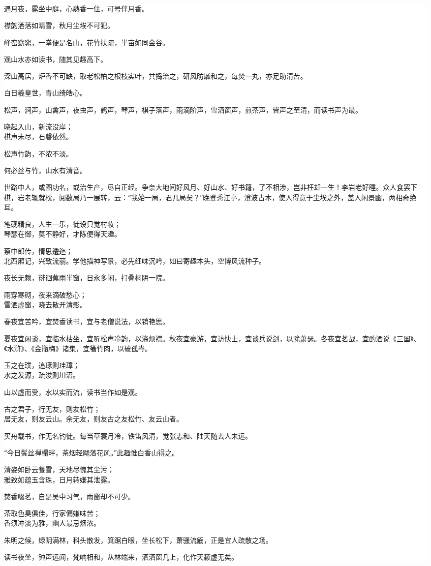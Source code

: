 遇月夜，露坐中庭，心爇香一住，可号伴月香。

襟韵洒落如晴雪，秋月尘埃不可犯。

峰峦窈窕，一拳便是名山，花竹扶疏，半亩如同金谷。

观山水亦如读书，随其见趣高下。

深山高居，炉香不可缺，取老松柏之根枝实叶，共捣治之，研风昉羼和之，每焚一丸，亦足助清苦。

白日羲皇世，青山绮皓心。

松声，涧声，山禽声，夜虫声，鹤声，琴声，棋子落声，雨滴阶声，雪洒窗声，煎茶声，皆声之至清，而读书声为最。

晓起入山，新流没岸；  
棋声未尽，石磬依然。

松声竹韵，不浓不淡。

何必丝与竹，山水有清音。

世路中人，或图功名，或治生产，尽自正经。争奈大地间好风月、好山水、好书籍，了不相涉，岂非枉却一生！李岩老好睡。众人食罢下棋，岩老辄就枕，阅数局乃一展转，云：“我始一局，君几局矣？”晚登秀江亭，澄波古木，使人得意于尘埃之外，盖人闲景幽，两相奇绝耳。

笔砚精良，人生一乐，徒设只觉村妆；  
琴瑟在御，莫不静好，才陈便得天趣。

蔡中郎传，情思逶迤；  
北西厢记，兴致流丽。学他描神写景，必先细味沉吟，如曰寄趣本头，空博风流种子。

夜长无赖，徘徊蕉雨半窗，日永多闲，打叠桐阴一院。

雨穿寒砌，夜来滴破愁心；  
雪洒虚窗，晓去散开清影。

春夜宜苦吟，宜焚香读书，宜与老僧说法，以销艳思。

夏夜宜闲谈，宜临水枯坐，宜听松声冷韵，以涤烦襟。秋夜宜豪游，宜访快士，宜谈兵说剑，以除萧瑟。冬夜宜茗战，宜酌酒说《三国》、《水浒》、《金瓶梅》诸集，宜箸竹肉，以破孤岑。

玉之在璞，追琢则珪璋；  
水之发源，疏浚则川沼。

山以虚而受，水以实而流，读书当作如是观。

古之君子，行无友，则友松竹；  
居无友，则友云山。余无友，则友古之友松竹、友云山者。

买舟载书，作无名钓徒。每当草蓑月冷，铁笛风清，觉张志和、陆天随去人未远。

“今日鬓丝禅榻畔，茶烟轻飏落花风。”此趣惟白香山得之。

清姿如卧云餐雪，天地尽愧其尘污；  
雅致如蕴玉含珠，日月转嫌其泄露。

焚香啜茗，自是吴中习气，雨窗却不可少。

茶取色臭俱佳，行家偏嫌味苦；  
香须冲淡为雅，幽人最忌烟浓。

朱明之候，绿阴满林，科头散发，箕踞白眼，坐长松下，萧骚流觞，正是宜人疏散之场。

读书夜坐，钟声远闻，梵响相和，从林端来，洒洒窗几上，化作天籁虚无矣。
